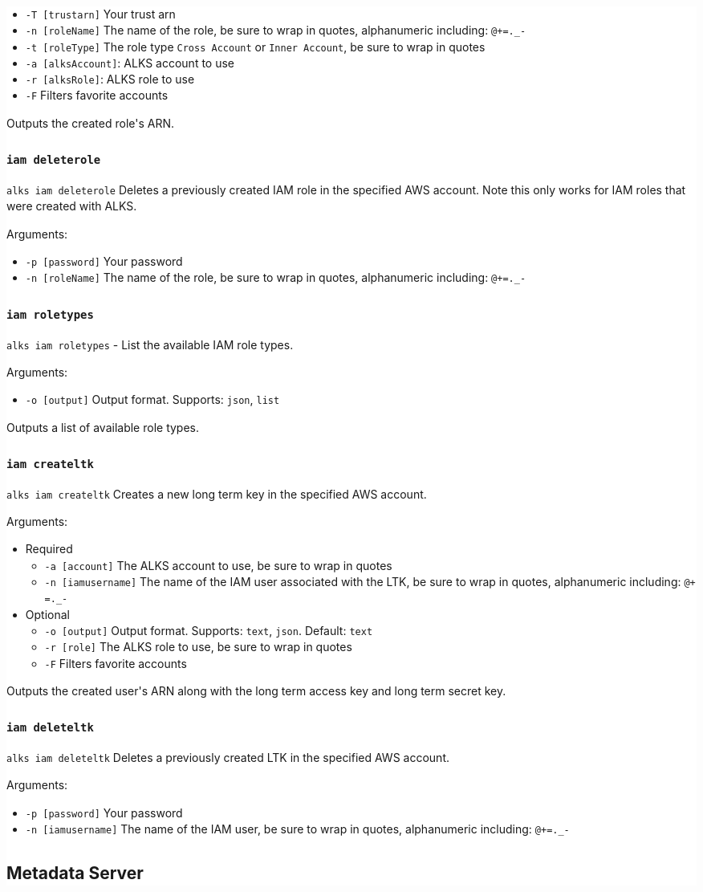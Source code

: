 * `-T [trustarn]` Your trust arn
* `-n [roleName]` The name of the role, be sure to wrap in quotes, alphanumeric including: `@+=._-`
* `-t [roleType]` The role type `Cross Account` or `Inner Account`, be sure to wrap in quotes
* `-a [alksAccount]`: ALKS account to use
* `-r [alksRole]`: ALKS role to use
* `-F` Filters favorite accounts

Outputs the created role's ARN.

### `iam deleterole`

`alks iam deleterole` Deletes a previously created IAM role in the specified AWS account. Note this only works for IAM roles that were created with ALKS.

Arguments:

* `-p [password]` Your password
* `-n [roleName]` The name of the role, be sure to wrap in quotes, alphanumeric including: `@+=._-`

### `iam roletypes`

`alks iam roletypes` - List the available IAM role types.

Arguments:

* `-o [output]` Output format. Supports: `json`, `list`

Outputs a list of available role types.

### `iam createltk`

`alks iam createltk` Creates a new long term key in the specified AWS account.

Arguments:

* Required
    * `-a [account]` The ALKS account to use, be sure to wrap in quotes
    * `-n [iamusername]` The name of the IAM user associated with the LTK, be sure to wrap in quotes, alphanumeric including: `@+=._-`
* Optional
    * `-o [output]` Output format. Supports: `text`, `json`. Default: `text`
    * `-r [role]` The ALKS role to use, be sure to wrap in quotes
    * `-F` Filters favorite accounts

Outputs the created user's ARN along with the long term access key and long term secret key.

### `iam deleteltk`

`alks iam deleteltk` Deletes a previously created LTK in the specified AWS account.

Arguments:

* `-p [password]` Your password
* `-n [iamusername]` The name of the IAM user, be sure to wrap in quotes, alphanumeric including: `@+=._-`

## Metadata Server
